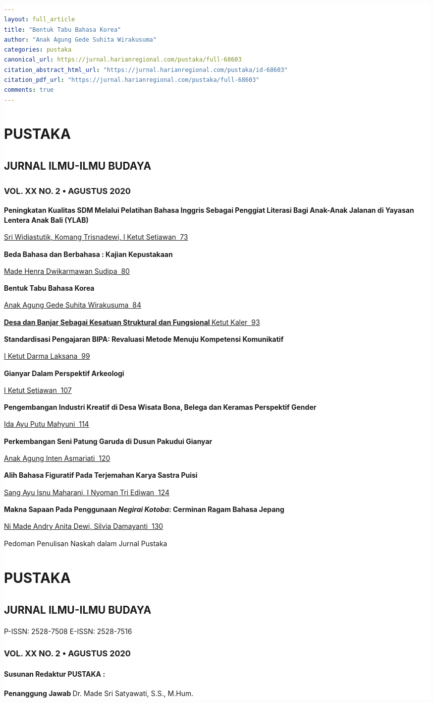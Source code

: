 ```yaml
---
layout: full_article
title: "Bentuk Tabu Bahasa Korea"
author: "Anak Agung Gede Suhita Wirakusuma"
categories: pustaka
canonical_url: https://jurnal.harianregional.com/pustaka/full-68603 
citation_abstract_html_url: "https://jurnal.harianregional.com/pustaka/id-68603"
citation_pdf_url: "https://jurnal.harianregional.com/pustaka/full-68603"  
comments: true
---
```


<a name="caption1"></a>
<h1><a name="bookmark0"></a><span class="font7"><a name="bookmark1"></a>PUSTAKA</span></h1>
<h2><a name="bookmark2"></a><span class="font6"><a name="bookmark3"></a>JURNAL ILMU-ILMU BUDAYA</span></h2>
<h3><a name="bookmark4"></a><span class="font5" style="font-weight:bold;"><a name="bookmark5"></a>VOL. XX NO. 2 • AGUSTUS 2020</span></h3>
<p><span class="font4" style="font-weight:bold;">Peningkatan Kualitas SDM Melalui Pelatihan Bahasa Inggris Sebagai Penggiat Literasi Bagi Anak-Anak Jalanan di Yayasan Lentera Anak Bali (YLAB)</span></p>
<p><a href="#bookmark6"><span class="font4">Sri Widiastutik, Komang Trisnadewi, I Ketut Setiawan &nbsp;73</span></a></p>
<p><span class="font4" style="font-weight:bold;">Beda Bahasa dan Berbahasa : Kajian Kepustakaan</span></p>
<p><a href="#bookmark7"><span class="font4">Made Henra Dwikarmawan Sudipa &nbsp;80</span></a></p>
<p><span class="font4" style="font-weight:bold;">Bentuk Tabu Bahasa Korea</span></p>
<p><a href="#bookmark8"><span class="font4">Anak Agung Gede Suhita Wirakusuma &nbsp;84</span></a></p>
<p><a href="#bookmark9"><span class="font4" style="font-weight:bold;">Desa dan Banjar Sebagai Kesatuan Struktural dan Fungsional </span><span class="font4">Ketut Kaler &nbsp;93</span></a></p>
<p><span class="font4" style="font-weight:bold;">Standardisasi Pengajaran BIPA: Revaluasi Metode Menuju Kompetensi Komunikatif</span></p>
<p><a href="#bookmark10"><span class="font4">I Ketut Darma Laksana &nbsp;99</span></a></p>
<p><span class="font4" style="font-weight:bold;">Gianyar Dalam Perspektif Arkeologi</span></p>
<p><a href="#bookmark11"><span class="font4">I Ketut Setiawan &nbsp;107</span></a></p>
<p><span class="font4" style="font-weight:bold;">Pengembangan Industri Kreatif di Desa Wisata Bona, Belega dan Keramas Perspektif Gender</span></p>
<p><a href="#bookmark12"><span class="font4">Ida Ayu Putu Mahyuni &nbsp;114</span></a></p>
<p><span class="font4" style="font-weight:bold;">Perkembangan Seni Patung Garuda di Dusun Pakudui Gianyar</span></p>
<p><a href="#bookmark13"><span class="font4">Anak Agung Inten Asmariati &nbsp;120</span></a></p>
<p><span class="font4" style="font-weight:bold;">Alih Bahasa Figuratif Pada Terjemahan Karya Sastra Puisi</span></p>
<p><a href="#bookmark14"><span class="font4">Sang Ayu Isnu Maharani, I Nyoman Tri Ediwan &nbsp;124</span></a></p>
<p><span class="font4" style="font-weight:bold;">Makna Sapaan Pada Penggunaan </span><span class="font4" style="font-weight:bold;font-style:italic;">Negirai Kotoba</span><span class="font4" style="font-weight:bold;">: Cerminan Ragam Bahasa Jepang</span></p>
<p><a href="#bookmark15"><span class="font4">Ni Made Andry Anita Dewi, Silvia Damayanti &nbsp;130</span></a></p>
<p><span class="font4">Pedoman Penulisan Naskah dalam Jurnal Pustaka</span></p>
<h1><a name="bookmark16"></a><span class="font7"><a name="bookmark17"></a>PUSTAKA</span></h1>
<h2><a name="bookmark18"></a><span class="font6"><a name="bookmark19"></a>JURNAL ILMU-ILMU BUDAYA</span></h2>
<p><span class="font4">P-ISSN: 2528-7508 E-ISSN: 2528-7516</span></p>
<h3><a name="bookmark20"></a><span class="font5" style="font-weight:bold;"><a name="bookmark21"></a>VOL. XX NO. 2 • AGUSTUS 2020</span></h3>
<h4><a name="bookmark22"></a><span class="font4" style="font-weight:bold;"><a name="bookmark23"></a>Susunan Redaktur PUSTAKA :</span></h4>
<p><span class="font4" style="font-weight:bold;">Penanggung Jawab </span><span class="font4">Dr. Made Sri Satyawati, S.S., M.Hum.</span></p>